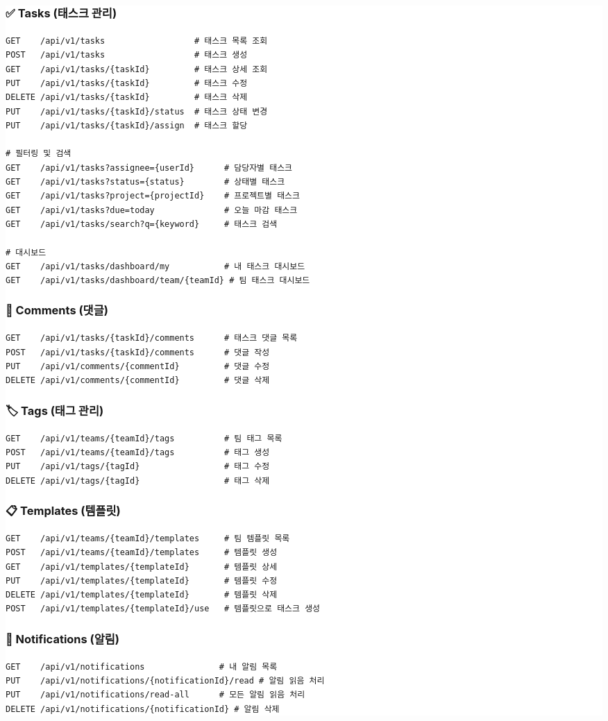 ### **✅ Tasks (태스크 관리)**
```
GET    /api/v1/tasks                  # 태스크 목록 조회
POST   /api/v1/tasks                  # 태스크 생성
GET    /api/v1/tasks/{taskId}         # 태스크 상세 조회
PUT    /api/v1/tasks/{taskId}         # 태스크 수정
DELETE /api/v1/tasks/{taskId}         # 태스크 삭제
PUT    /api/v1/tasks/{taskId}/status  # 태스크 상태 변경
PUT    /api/v1/tasks/{taskId}/assign  # 태스크 할당

# 필터링 및 검색
GET    /api/v1/tasks?assignee={userId}      # 담당자별 태스크
GET    /api/v1/tasks?status={status}        # 상태별 태스크
GET    /api/v1/tasks?project={projectId}    # 프로젝트별 태스크
GET    /api/v1/tasks?due=today              # 오늘 마감 태스크
GET    /api/v1/tasks/search?q={keyword}     # 태스크 검색

# 대시보드
GET    /api/v1/tasks/dashboard/my           # 내 태스크 대시보드
GET    /api/v1/tasks/dashboard/team/{teamId} # 팀 태스크 대시보드
```

### **💬 Comments (댓글)**
```
GET    /api/v1/tasks/{taskId}/comments      # 태스크 댓글 목록
POST   /api/v1/tasks/{taskId}/comments      # 댓글 작성
PUT    /api/v1/comments/{commentId}         # 댓글 수정
DELETE /api/v1/comments/{commentId}         # 댓글 삭제
```

### **🏷️ Tags (태그 관리)**
```
GET    /api/v1/teams/{teamId}/tags          # 팀 태그 목록
POST   /api/v1/teams/{teamId}/tags          # 태그 생성
PUT    /api/v1/tags/{tagId}                 # 태그 수정
DELETE /api/v1/tags/{tagId}                 # 태그 삭제
```

### **📋 Templates (템플릿)**
```
GET    /api/v1/teams/{teamId}/templates     # 팀 템플릿 목록
POST   /api/v1/teams/{teamId}/templates     # 템플릿 생성
GET    /api/v1/templates/{templateId}       # 템플릿 상세
PUT    /api/v1/templates/{templateId}       # 템플릿 수정
DELETE /api/v1/templates/{templateId}       # 템플릿 삭제
POST   /api/v1/templates/{templateId}/use   # 템플릿으로 태스크 생성
```

### **🔔 Notifications (알림)**
```
GET    /api/v1/notifications               # 내 알림 목록
PUT    /api/v1/notifications/{notificationId}/read # 알림 읽음 처리
PUT    /api/v1/notifications/read-all      # 모든 알림 읽음 처리
DELETE /api/v1/notifications/{notificationId} # 알림 삭제
```
